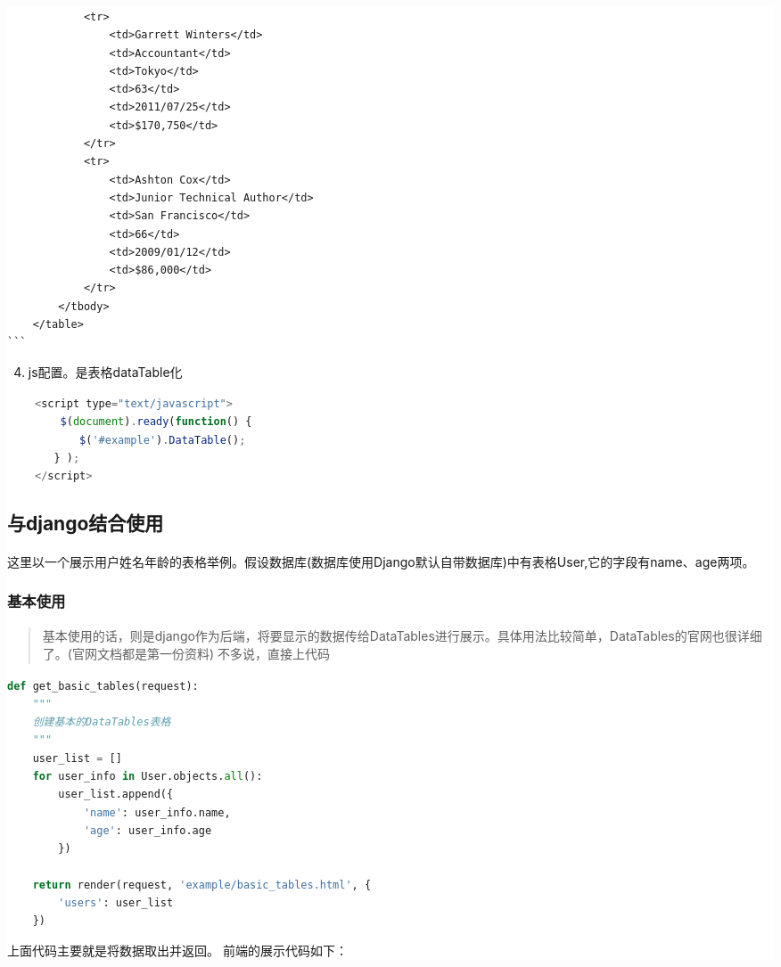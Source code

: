                 <tr>
                    <td>Garrett Winters</td>
                    <td>Accountant</td>
                    <td>Tokyo</td>
                    <td>63</td>
                    <td>2011/07/25</td>
                    <td>$170,750</td>
                </tr>
                <tr>
                    <td>Ashton Cox</td>
                    <td>Junior Technical Author</td>
                    <td>San Francisco</td>
                    <td>66</td>
                    <td>2009/01/12</td>
                    <td>$86,000</td>
                </tr>
            </tbody>
        </table>
    ```

 4. js配置。是表格dataTable化

    ```javascript
     <script type="text/javascript">
         $(document).ready(function() {
            $('#example').DataTable();
        } );
     </script>
    ```


## 与django结合使用
这里以一个展示用户姓名年龄的表格举例。假设数据库(数据库使用Django默认自带数据库)中有表格User,它的字段有name、age两项。
### 基本使用
> 基本使用的话，则是django作为后端，将要显示的数据传给DataTables进行展示。具体用法比较简单，DataTables的官网也很详细了。(官网文档都是第一份资料)
不多说，直接上代码
```python
def get_basic_tables(request):
    """
    创建基本的DataTables表格
    """
    user_list = []
    for user_info in User.objects.all():
        user_list.append({
            'name': user_info.name,
            'age': user_info.age
        })

    return render(request, 'example/basic_tables.html', {
        'users': user_list
    })
```
上面代码主要就是将数据取出并返回。
前端的展示代码如下：
